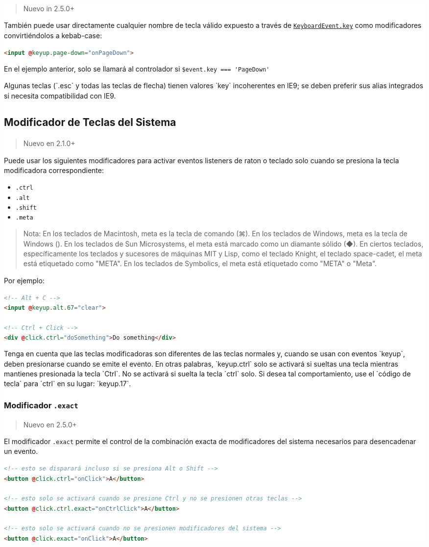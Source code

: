 > Nuevo in 2.5.0+

También puede usar directamente cualquier nombre de tecla válido expuesto a través de [`KeyboardEvent.key`](https://developer.mozilla.org/en-US/docs/Web/API/KeyboardEvent/key/Key_Values) como modificadores convirtiéndolos a kebab-case:

``` html
<input @keyup.page-down="onPageDown">
```
En el ejemplo anterior, solo se llamará al controlador si `$event.key === 'PageDown'`

<p class="tip">Algunas teclas (`.esc` y todas las teclas de flecha) tienen valores `key` incoherentes en IE9; se deben preferir sus alias integrados si necesita compatibilidad con IE9.</p>

## Modificador de Teclas del Sistema

> Nuevo en 2.1.0+

Puede usar los siguientes modificadores para activar eventos listeners de raton o teclado solo cuando se presiona la tecla modificadora correspondiente:

- `.ctrl`
- `.alt`
- `.shift`
- `.meta`

> Nota: En los teclados de Macintosh, meta es la tecla de comando (⌘). En los teclados de Windows, meta es la tecla de Windows (). En los teclados de Sun Microsystems, el meta está marcado como un diamante sólido (◆). En ciertos teclados, específicamente los teclados y sucesores de máquinas MIT y Lisp, como el teclado Knight, el teclado space-cadet, el meta está etiquetado como "META". En los teclados de Symbolics, el meta está etiquetado como "META" o "Meta".

Por ejemplo:

```html
<!-- Alt + C -->
<input @keyup.alt.67="clear">

<!-- Ctrl + Click -->
<div @click.ctrl="doSomething">Do something</div>
```
<p class="tip">Tenga en cuenta que las teclas modificadoras son diferentes de las teclas normales y, cuando se usan con eventos `keyup`, deben presionarse cuando se emite el evento. En otras palabras, `keyup.ctrl` solo se activará si sueltas una tecla mientras mantienes presionada la tecla `Ctrl`. No se activará si suelta la tecla `ctrl` solo. Si desea tal comportamiento, use el `código de tecla` para `ctrl` en su lugar: `keyup.17`.</p>

### Modificador `.exact`

> Nuevo en 2.5.0+

El modificador `.exact` permite el control de la combinación exacta de modificadores del sistema necesarios para desencadenar un evento.

``` html
<!-- esto se disparará incluso si se presiona Alt o Shift -->
<button @click.ctrl="onClick">A</button>

<!-- esto solo se activará cuando se presione Ctrl y no se presionen otras teclas -->
<button @click.ctrl.exact="onCtrlClick">A</button>

<!-- esto solo se activará cuando no se presionen modificadores del sistema -->
<button @click.exact="onClick">A</button>
```
